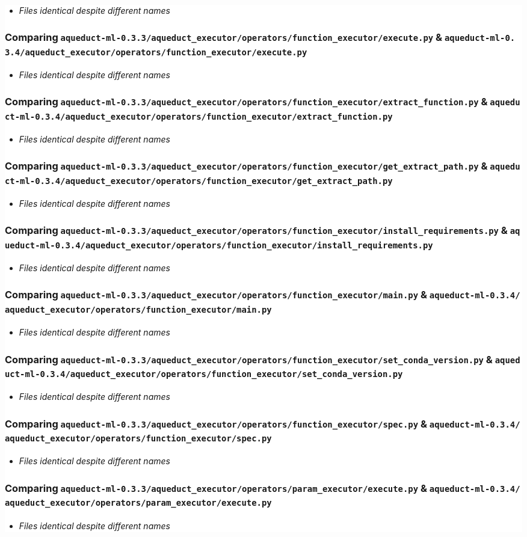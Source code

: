  * *Files identical despite different names*

### Comparing `aqueduct-ml-0.3.3/aqueduct_executor/operators/function_executor/execute.py` & `aqueduct-ml-0.3.4/aqueduct_executor/operators/function_executor/execute.py`

 * *Files identical despite different names*

### Comparing `aqueduct-ml-0.3.3/aqueduct_executor/operators/function_executor/extract_function.py` & `aqueduct-ml-0.3.4/aqueduct_executor/operators/function_executor/extract_function.py`

 * *Files identical despite different names*

### Comparing `aqueduct-ml-0.3.3/aqueduct_executor/operators/function_executor/get_extract_path.py` & `aqueduct-ml-0.3.4/aqueduct_executor/operators/function_executor/get_extract_path.py`

 * *Files identical despite different names*

### Comparing `aqueduct-ml-0.3.3/aqueduct_executor/operators/function_executor/install_requirements.py` & `aqueduct-ml-0.3.4/aqueduct_executor/operators/function_executor/install_requirements.py`

 * *Files identical despite different names*

### Comparing `aqueduct-ml-0.3.3/aqueduct_executor/operators/function_executor/main.py` & `aqueduct-ml-0.3.4/aqueduct_executor/operators/function_executor/main.py`

 * *Files identical despite different names*

### Comparing `aqueduct-ml-0.3.3/aqueduct_executor/operators/function_executor/set_conda_version.py` & `aqueduct-ml-0.3.4/aqueduct_executor/operators/function_executor/set_conda_version.py`

 * *Files identical despite different names*

### Comparing `aqueduct-ml-0.3.3/aqueduct_executor/operators/function_executor/spec.py` & `aqueduct-ml-0.3.4/aqueduct_executor/operators/function_executor/spec.py`

 * *Files identical despite different names*

### Comparing `aqueduct-ml-0.3.3/aqueduct_executor/operators/param_executor/execute.py` & `aqueduct-ml-0.3.4/aqueduct_executor/operators/param_executor/execute.py`

 * *Files identical despite different names*
